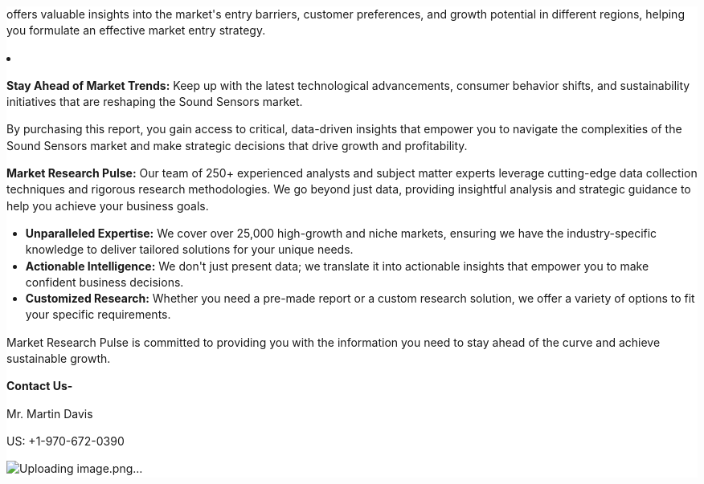 offers valuable insights into the market's entry barriers, customer preferences, and growth potential in different regions, helping you formulate an effective market entry strategy.</p></li><li><p><strong>Stay Ahead of Market Trends:</strong> Keep up with the latest technological advancements, consumer behavior shifts, and sustainability initiatives that are reshaping the Sound Sensors market.</p></li></ol><p>By purchasing this report, you gain access to critical, data-driven insights that empower you to navigate the complexities of the Sound Sensors market and make strategic decisions that drive growth and profitability.</p><p><strong>Market Research Pulse:</strong>&nbsp;Our team of 250+ experienced analysts and subject matter experts leverage cutting-edge data collection techniques and rigorous research methodologies. We go beyond just data, providing insightful analysis and strategic guidance to help you achieve your business goals.</p><ul><li><strong>Unparalleled Expertise:</strong>&nbsp;We cover over 25,000 high-growth and niche markets, ensuring we have the industry-specific knowledge to deliver tailored solutions for your unique needs.</li><li><strong>Actionable Intelligence:</strong>&nbsp;We don't just present data; we translate it into actionable insights that empower you to make confident business decisions.</li><li><strong>Customized Research:</strong>&nbsp;Whether you need a pre-made report or a custom research solution, we offer a variety of options to fit your specific requirements.</li></ul><p>Market Research Pulse is committed to providing you with the information you need to stay ahead of the curve and achieve sustainable growth.</p><p><strong>Contact Us-</strong></p><p>Mr. Martin Davis</p><p>US: +1-970-672-0390</p>
![Uploading image.png…]()
